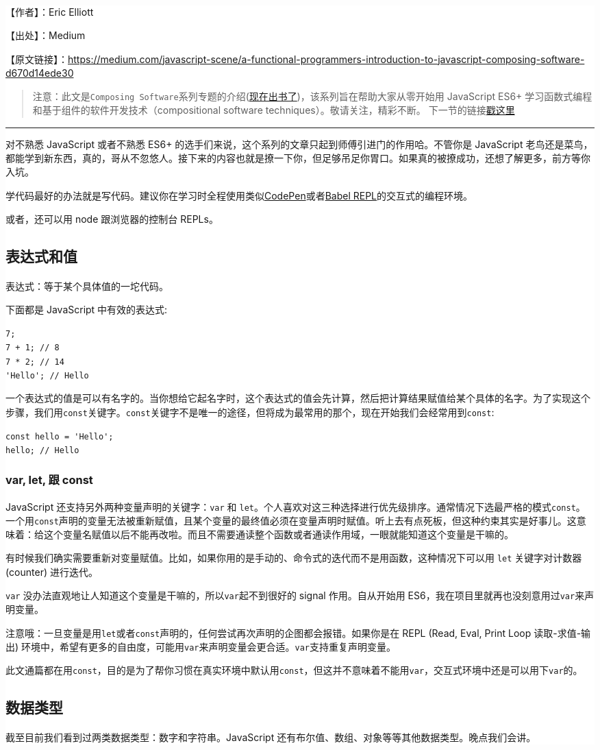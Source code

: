 
【作者】：Eric Elliott

【出处】：Medium

【原文链接】：https://medium.com/javascript-scene/a-functional-programmers-introduction-to-javascript-composing-software-d670d14ede30

> 注意：此文是`Composing Software`系列专题的介绍([现在出书了][0])，该系列旨在帮助大家从零开始用 JavaScript ES6+ 学习函数式编程和基于组件的软件开发技术（compositional software techniques）。敬请关注，精彩不断。
下一节的链接[戳这里][1]

---

对不熟悉 JavaScript 或者不熟悉 ES6+ 的选手们来说，这个系列的文章只起到师傅引进门的作用哈。不管你是 JavaScript 老鸟还是菜鸟，都能学到新东西，真的，哥从不忽悠人。接下来的内容也就是撩一下你，但足够吊足你胃口。如果真的被撩成功，还想了解更多，前方等你入坑。

学代码最好的办法就是写代码。建议你在学习时全程使用类似[CodePen][2]或者[Babel REPL][3]的交互式的编程环境。

或者，还可以用 node 跟浏览器的控制台 REPLs。

## 表达式和值

表达式：等于某个具体值的一坨代码。

下面都是 JavaScript 中有效的表达式:

```
7;
7 + 1; // 8
7 * 2; // 14
'Hello'; // Hello
```

一个表达式的值是可以有名字的。当你想给它起名字时，这个表达式的值会先计算，然后把计算结果赋值给某个具体的名字。为了实现这个步骤，我们用`const`关键字。`const`关键字不是唯一的途径，但将成为最常用的那个，现在开始我们会经常用到`const`:

```
const hello = 'Hello';
hello; // Hello
```

### var, let, 跟 const

JavaScript 还支持另外两种变量声明的关键字：`var` 和 `let`。个人喜欢对这三种选择进行优先级排序。通常情况下选最严格的模式`const`。一个用`const`声明的变量无法被重新赋值，且某个变量的最终值必须在变量声明时赋值。听上去有点死板，但这种约束其实是好事儿。这意味着：给这个变量名赋值以后不能再改啦。而且不需要通读整个函数或者通读作用域，一眼就能知道这个变量是干嘛的。

有时候我们确实需要重新对变量赋值。比如，如果你用的是手动的、命令式的迭代而不是用函数，这种情况下可以用 `let` 关键字对计数器 (counter) 进行迭代。

`var` 没办法直观地让人知道这个变量是干嘛的，所以`var`起不到很好的 signal 作用。自从开始用 ES6，我在项目里就再也没刻意用过`var`来声明变量。

注意哦：一旦变量是用`let`或者`const`声明的，任何尝试再次声明的企图都会报错。如果你是在 REPL (Read, Eval, Print Loop 读取-求值-输出) 环境中，希望有更多的自由度，可能用`var`来声明变量会更合适。`var`支持重复声明变量。

此文通篇都在用`const`，目的是为了帮你习惯在真实环境中默认用`const`，但这并不意味着不能用`var`，交互式环境中还是可以用下`var`的。

##  数据类型

截至目前我们看到过两类数据类型：数字和字符串。JavaScript 还有布尔值、数组、对象等等其他数据类型。晚点我们会讲。


[0]: https://leanpub.com/composingsoftware
[1]: https://medium.com/javascript-scene/higher-order-functions-composing-software-5365cf2cbe99
[2]: https://codepen.io/
[3]: https://babeljs.io/repl/
[4]: http://ternjs.net/
[5]: https://github.com/ericelliott/rtype
[7]: http://web.cs.wpi.edu/~cs4536/c12/milner-damas_principal_types.pdf
[8]: https://medium.com/javascript-scene/higher-order-functions-composing-software-5365cf2cbe99
[10]: https://lodash.com/docs/4.17.11#curry